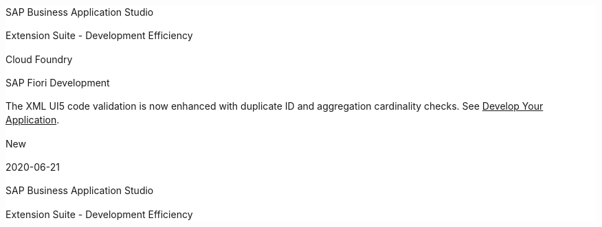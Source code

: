  SAP Business Application Studio 



</td>
<td valign="top">

Extension Suite - Development Efficiency



</td>
<td valign="top">

Cloud Foundry



</td>
<td valign="top">

SAP Fiori Development



</td>
<td valign="top">

The XML UI5 code validation is now enhanced with duplicate ID and aggregation cardinality checks. See [Develop Your Application](https://help.sap.com/viewer/584e0bcbfd4a4aff91c815cefa0bce2d/Cloud/en-US/c6f57907129e4986b0b0795f329b106e.html).



</td>
<td valign="top">



</td>
<td valign="top">

New



</td>
<td valign="top">

2020-06-21



</td>
</tr>
<tr>
<td valign="top">

 SAP Business Application Studio 



</td>
<td valign="top">

Extension Suite - Development Efficiency
